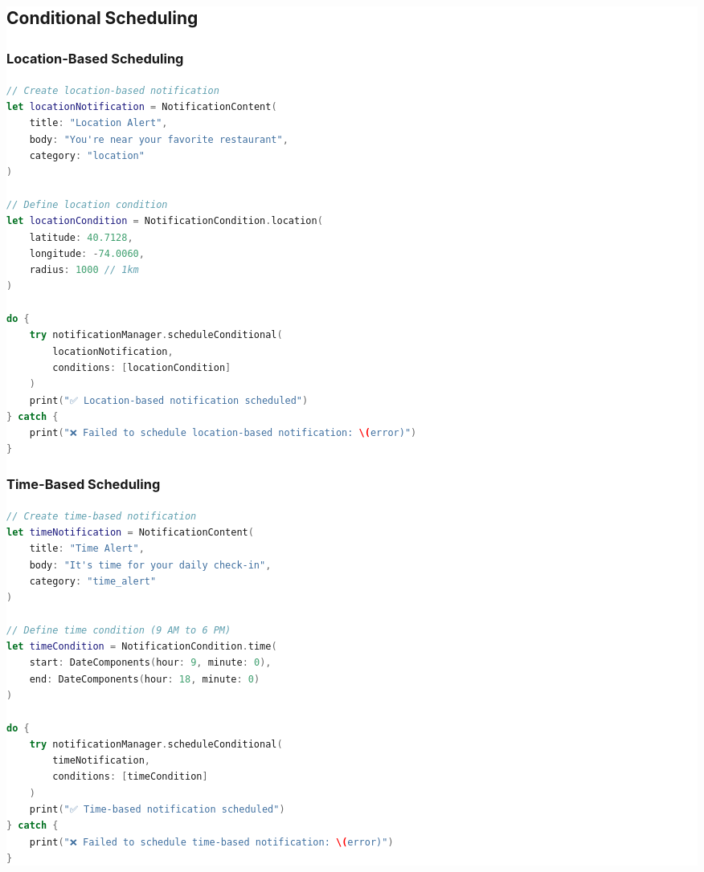 ## Conditional Scheduling

### Location-Based Scheduling

```swift
// Create location-based notification
let locationNotification = NotificationContent(
    title: "Location Alert",
    body: "You're near your favorite restaurant",
    category: "location"
)

// Define location condition
let locationCondition = NotificationCondition.location(
    latitude: 40.7128,
    longitude: -74.0060,
    radius: 1000 // 1km
)

do {
    try notificationManager.scheduleConditional(
        locationNotification,
        conditions: [locationCondition]
    )
    print("✅ Location-based notification scheduled")
} catch {
    print("❌ Failed to schedule location-based notification: \(error)")
}
```

### Time-Based Scheduling

```swift
// Create time-based notification
let timeNotification = NotificationContent(
    title: "Time Alert",
    body: "It's time for your daily check-in",
    category: "time_alert"
)

// Define time condition (9 AM to 6 PM)
let timeCondition = NotificationCondition.time(
    start: DateComponents(hour: 9, minute: 0),
    end: DateComponents(hour: 18, minute: 0)
)

do {
    try notificationManager.scheduleConditional(
        timeNotification,
        conditions: [timeCondition]
    )
    print("✅ Time-based notification scheduled")
} catch {
    print("❌ Failed to schedule time-based notification: \(error)")
}
```
